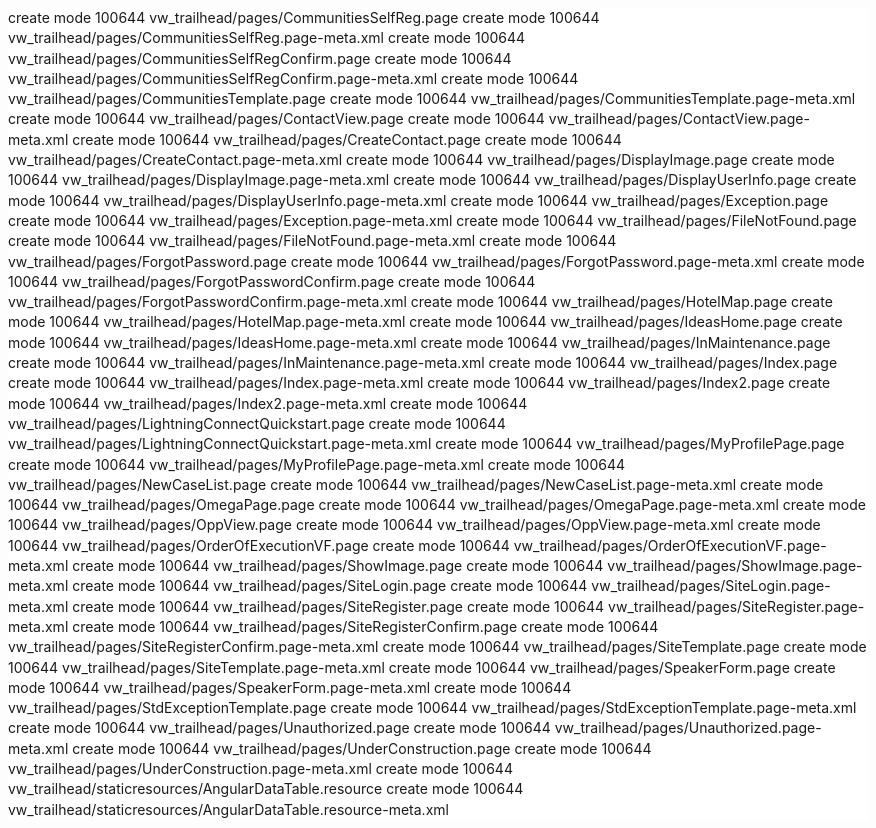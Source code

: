  create mode 100644 vw_trailhead/pages/CommunitiesSelfReg.page
 create mode 100644 vw_trailhead/pages/CommunitiesSelfReg.page-meta.xml
 create mode 100644 vw_trailhead/pages/CommunitiesSelfRegConfirm.page
 create mode 100644 vw_trailhead/pages/CommunitiesSelfRegConfirm.page-meta.xml
 create mode 100644 vw_trailhead/pages/CommunitiesTemplate.page
 create mode 100644 vw_trailhead/pages/CommunitiesTemplate.page-meta.xml
 create mode 100644 vw_trailhead/pages/ContactView.page
 create mode 100644 vw_trailhead/pages/ContactView.page-meta.xml
 create mode 100644 vw_trailhead/pages/CreateContact.page
 create mode 100644 vw_trailhead/pages/CreateContact.page-meta.xml
 create mode 100644 vw_trailhead/pages/DisplayImage.page
 create mode 100644 vw_trailhead/pages/DisplayImage.page-meta.xml
 create mode 100644 vw_trailhead/pages/DisplayUserInfo.page
 create mode 100644 vw_trailhead/pages/DisplayUserInfo.page-meta.xml
 create mode 100644 vw_trailhead/pages/Exception.page
 create mode 100644 vw_trailhead/pages/Exception.page-meta.xml
 create mode 100644 vw_trailhead/pages/FileNotFound.page
 create mode 100644 vw_trailhead/pages/FileNotFound.page-meta.xml
 create mode 100644 vw_trailhead/pages/ForgotPassword.page
 create mode 100644 vw_trailhead/pages/ForgotPassword.page-meta.xml
 create mode 100644 vw_trailhead/pages/ForgotPasswordConfirm.page
 create mode 100644 vw_trailhead/pages/ForgotPasswordConfirm.page-meta.xml
 create mode 100644 vw_trailhead/pages/HotelMap.page
 create mode 100644 vw_trailhead/pages/HotelMap.page-meta.xml
 create mode 100644 vw_trailhead/pages/IdeasHome.page
 create mode 100644 vw_trailhead/pages/IdeasHome.page-meta.xml
 create mode 100644 vw_trailhead/pages/InMaintenance.page
 create mode 100644 vw_trailhead/pages/InMaintenance.page-meta.xml
 create mode 100644 vw_trailhead/pages/Index.page
 create mode 100644 vw_trailhead/pages/Index.page-meta.xml
 create mode 100644 vw_trailhead/pages/Index2.page
 create mode 100644 vw_trailhead/pages/Index2.page-meta.xml
 create mode 100644 vw_trailhead/pages/LightningConnectQuickstart.page
 create mode 100644 vw_trailhead/pages/LightningConnectQuickstart.page-meta.xml
 create mode 100644 vw_trailhead/pages/MyProfilePage.page
 create mode 100644 vw_trailhead/pages/MyProfilePage.page-meta.xml
 create mode 100644 vw_trailhead/pages/NewCaseList.page
 create mode 100644 vw_trailhead/pages/NewCaseList.page-meta.xml
 create mode 100644 vw_trailhead/pages/OmegaPage.page
 create mode 100644 vw_trailhead/pages/OmegaPage.page-meta.xml
 create mode 100644 vw_trailhead/pages/OppView.page
 create mode 100644 vw_trailhead/pages/OppView.page-meta.xml
 create mode 100644 vw_trailhead/pages/OrderOfExecutionVF.page
 create mode 100644 vw_trailhead/pages/OrderOfExecutionVF.page-meta.xml
 create mode 100644 vw_trailhead/pages/ShowImage.page
 create mode 100644 vw_trailhead/pages/ShowImage.page-meta.xml
 create mode 100644 vw_trailhead/pages/SiteLogin.page
 create mode 100644 vw_trailhead/pages/SiteLogin.page-meta.xml
 create mode 100644 vw_trailhead/pages/SiteRegister.page
 create mode 100644 vw_trailhead/pages/SiteRegister.page-meta.xml
 create mode 100644 vw_trailhead/pages/SiteRegisterConfirm.page
 create mode 100644 vw_trailhead/pages/SiteRegisterConfirm.page-meta.xml
 create mode 100644 vw_trailhead/pages/SiteTemplate.page
 create mode 100644 vw_trailhead/pages/SiteTemplate.page-meta.xml
 create mode 100644 vw_trailhead/pages/SpeakerForm.page
 create mode 100644 vw_trailhead/pages/SpeakerForm.page-meta.xml
 create mode 100644 vw_trailhead/pages/StdExceptionTemplate.page
 create mode 100644 vw_trailhead/pages/StdExceptionTemplate.page-meta.xml
 create mode 100644 vw_trailhead/pages/Unauthorized.page
 create mode 100644 vw_trailhead/pages/Unauthorized.page-meta.xml
 create mode 100644 vw_trailhead/pages/UnderConstruction.page
 create mode 100644 vw_trailhead/pages/UnderConstruction.page-meta.xml
 create mode 100644 vw_trailhead/staticresources/AngularDataTable.resource
 create mode 100644 vw_trailhead/staticresources/AngularDataTable.resource-meta.xml